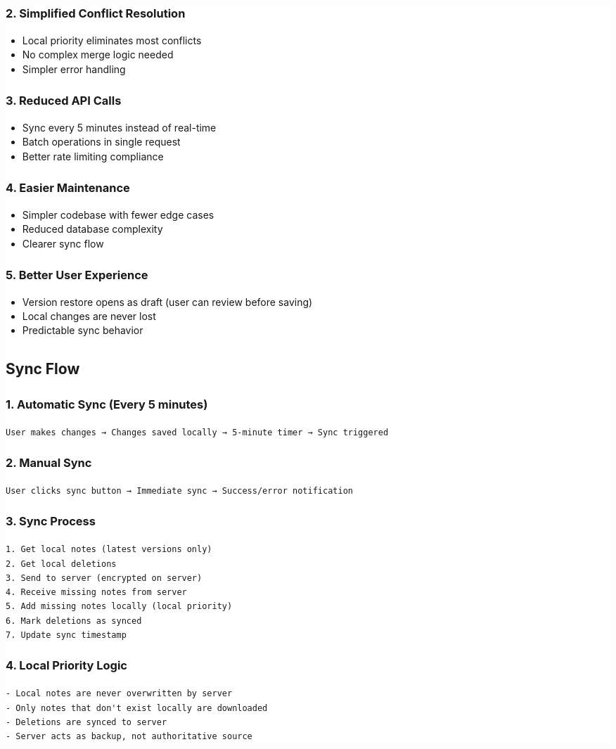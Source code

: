 ### 2. **Simplified Conflict Resolution**
- Local priority eliminates most conflicts
- No complex merge logic needed
- Simpler error handling

### 3. **Reduced API Calls**
- Sync every 5 minutes instead of real-time
- Batch operations in single request
- Better rate limiting compliance

### 4. **Easier Maintenance**
- Simpler codebase with fewer edge cases
- Reduced database complexity
- Clearer sync flow

### 5. **Better User Experience**
- Version restore opens as draft (user can review before saving)
- Local changes are never lost
- Predictable sync behavior

## Sync Flow

### 1. **Automatic Sync (Every 5 minutes)**
```
User makes changes → Changes saved locally → 5-minute timer → Sync triggered
```

### 2. **Manual Sync**
```
User clicks sync button → Immediate sync → Success/error notification
```

### 3. **Sync Process**
```
1. Get local notes (latest versions only)
2. Get local deletions
3. Send to server (encrypted on server)
4. Receive missing notes from server
5. Add missing notes locally (local priority)
6. Mark deletions as synced
7. Update sync timestamp
```

### 4. **Local Priority Logic**
```
- Local notes are never overwritten by server
- Only notes that don't exist locally are downloaded
- Deletions are synced to server
- Server acts as backup, not authoritative source
```
